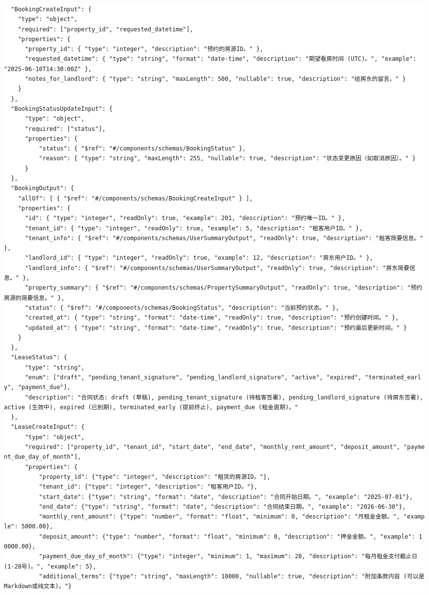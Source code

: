       "BookingCreateInput": {
        "type": "object",
        "required": ["property_id", "requested_datetime"],
        "properties": {
          "property_id": { "type": "integer", "description": "预约的房源ID。" },
          "requested_datetime": { "type": "string", "format": "date-time", "description": "期望看房时间 (UTC)。", "example": "2025-06-10T14:30:00Z" },
          "notes_for_landlord": { "type": "string", "maxLength": 500, "nullable": true, "description": "给房东的留言。" }
        }
      },
      "BookingStatusUpdateInput": {
          "type": "object",
          "required": ["status"],
          "properties": {
              "status": { "$ref": "#/components/schemas/BookingStatus" },
              "reason": { "type": "string", "maxLength": 255, "nullable": true, "description": "状态变更原因（如取消原因）。" }
          }
      },
      "BookingOutput": {
        "allOf": [ { "$ref": "#/components/schemas/BookingCreateInput" } ],
        "properties": {
          "id": { "type": "integer", "readOnly": true, "example": 201, "description": "预约唯一ID。" },
          "tenant_id": { "type": "integer", "readOnly": true, "example": 5, "description": "租客用户ID。" },
          "tenant_info": { "$ref": "#/components/schemas/UserSummaryOutput", "readOnly": true, "description": "租客简要信息。" },
          "landlord_id": { "type": "integer", "readOnly": true, "example": 12, "description": "房东用户ID。" },
          "landlord_info": { "$ref": "#/components/schemas/UserSummaryOutput", "readOnly": true, "description": "房东简要信息。" },
          "property_summary": { "$ref": "#/components/schemas/PropertySummaryOutput", "readOnly": true, "description": "预约房源的简要信息。" },
          "status": { "$ref": "#/components/schemas/BookingStatus", "description": "当前预约状态。" },
          "created_at": { "type": "string", "format": "date-time", "readOnly": true, "description": "预约创建时间。" },
          "updated_at": { "type": "string", "format": "date-time", "readOnly": true, "description": "预约最后更新时间。" }
        }
      },
      "LeaseStatus": {
          "type": "string",
          "enum": ["draft", "pending_tenant_signature", "pending_landlord_signature", "active", "expired", "terminated_early", "payment_due"],
          "description": "合同状态: draft (草稿), pending_tenant_signature (待租客签署), pending_landlord_signature (待房东签署), active (生效中), expired (已到期), terminated_early (提前终止), payment_due (租金逾期)。"
      },
      "LeaseCreateInput": {
          "type": "object",
          "required": ["property_id", "tenant_id", "start_date", "end_date", "monthly_rent_amount", "deposit_amount", "payment_due_day_of_month"],
          "properties": {
              "property_id": {"type": "integer", "description": "租赁的房源ID。"},
              "tenant_id": {"type": "integer", "description": "租客用户ID。"},
              "start_date": {"type": "string", "format": "date", "description": "合同开始日期。", "example": "2025-07-01"},
              "end_date": {"type": "string", "format": "date", "description": "合同结束日期。", "example": "2026-06-30"},
              "monthly_rent_amount": {"type": "number", "format": "float", "minimum": 0, "description": "月租金金额。", "example": 5000.00},
              "deposit_amount": {"type": "number", "format": "float", "minimum": 0, "description": "押金金额。", "example": 10000.00},
              "payment_due_day_of_month": {"type": "integer", "minimum": 1, "maximum": 28, "description": "每月租金支付截止日 (1-28号)。", "example": 5},
              "additional_terms": {"type": "string", "maxLength": 10000, "nullable": true, "description": "附加条款内容 (可以是Markdown或纯文本)。"}